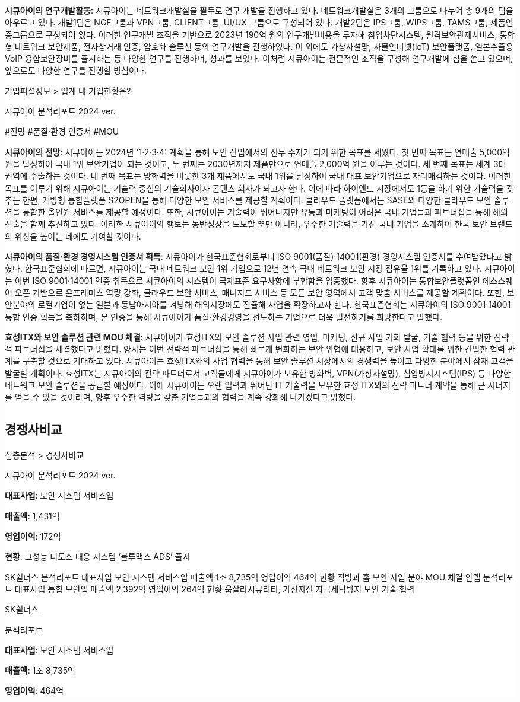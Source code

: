 **시큐아이의 연구개발활동**: 시큐아이는 네트워크개발실을 필두로 연구 개발을 진행하고 있다. 네트워크개발실은 3개의 그룹으로 나누어 총 9개의 팀을 아우르고 있다. 개발1팀은 NGF그룹과 VPN그룹, CLIENT그룹, UI/UX 그룹으로 구성되어 있다. 개발2팀은 IPS그룹, WIPS그룹, TAMS그룹, 제품인증그룹으로 구성되어 있다. 이러한 연구개발 조직을 기반으로 2023년 190억 원의 연구개발비용을 투자해 침입차단시스템, 원격보안관제서비스, 통합형 네트워크 보안제품, 전자상거래 인증, 암호화 솔루션 등의 연구개발을 진행하였다. 이 외에도 가상사설망, 사물인터넷(IoT) 보안플랫폼, 일본수출용 VoIP 융합보안장비를 출시하는 등 다양한 연구를 진행하며, 성과를 보였다. 이처럼 시큐아이는 전문적인 조직을 구성해 연구개발에 힘을 쏟고 있으며, 앞으로도 다양한 연구를 진행할 방침이다.

기업피셜정보 > 업계 내 기업현황은?

시큐아이 분석리포트 2024 ver.

#전망 #품질·환경 인증서 #MOU

**시큐아이의 전망**: 시큐아이는 2024년 '1·2·3·4' 계획을 통해 보안 산업에서의 선두 주자가 되기 위한 목표를 세웠다. 첫 번째 목표는 연매출 5,000억 원을 달성하여 국내 1위 보안기업이 되는 것이고, 두 번째는 2030년까지 제품만으로 연매출 2,000억 원을 이루는 것이다. 세 번째 목표는 세계 3대 권역에 수출하는 것이다. 네 번째 목표는 방화벽을 비롯한 3개 제품에서도 국내 1위를 달성하여 국내 대표 보안기업으로 자리매김하는 것이다. 이러한 목표를 이루기 위해 시큐아이는 기술력 중심의 기술회사이자 콘텐츠 회사가 되고자 한다. 이에 따라 하이엔드 시장에서도 1등을 하기 위한 기술력을 갖추는 한편, 개방형 통합플랫폼 S2OPEN을 통해 다양한 보안 서비스를 제공할 계획이다. 클라우드 플랫폼에서는 SASE와 다양한 클라우드 보안 솔루션을 통합한 올인원 서비스를 제공할 예정이다. 또한, 시큐아이는 기술력이 뛰어나지만 유통과 마케팅이 어려운 국내 기업들과 파트너십을 통해 해외진출을 함께 추진하고 있다. 이러한 시큐아이의 행보는 동반성장을 도모할 뿐만 아니라, 우수한 기술력을 가진 국내 기업을 소개하여 한국 보안 브랜드의 위상을 높이는 데에도 기여할 것이다.

**시큐아이의 품질·환경 경영시스템 인증서 획득**: 시큐아이가 한국표준협회로부터 ISO 9001(품질)·14001(환경) 경영시스템 인증서를 수여받았다고 밝혔다. 한국표준협회에 따르면, 시큐아이는 국내 네트워크 보안 1위 기업으로 12년 연속 국내 네트워크 보안 시장 점유율 1위를 기록하고 있다. 시큐아이는 이번 ISO 9001·14001 인증 취득으로 시큐아이의 시스템이 국제표준 요구사항에 부합함을 입증했다. 향후 시큐아이는 통합보안플랫폼인 에스스퀘어 오픈 기반으로 온프레미스 역량 강화, 클라우드 보안 서비스, 매니지드 서비스 등 모든 보안 영역에서 고객 맞춤 서비스를 제공할 계획이다. 또한, 보안분야의 로컬기업이 없는 일본과 동남아시아를 겨냥해 해외시장에도 진출해 사업을 확장하고자 한다. 한국표준협회는 시큐아이의 ISO 9001·14001 통합 인증 획득을 축하하며, 본 인증을 통해 시큐아이가 품질·환경경영을 선도하는 기업으로 더욱 발전하기를 희망한다고 말했다.

**효성ITX와 보안 솔루션 관련 MOU 체결**: 시큐아이가 효성ITX와 보안 솔루션 사업 관련 영업, 마케팅, 신규 사업 기회 발굴, 기술 협력 등을 위한 전략적 파트너십을 체결했다고 밝혔다. 양사는 이번 전략적 파트너십을 통해 빠르게 변화하는 보안 위협에 대응하고, 보안 사업 확대를 위한 긴밀한 협력 관계를 구축할 것으로 기대하고 있다. 시큐아이는 효성ITX와의 사업 협력을 통해 보안 솔루션 시장에서의 경쟁력을 높이고 다양한 분야에서 잠재 고객을 발굴할 계획이다. 효성ITX는 시큐아이의 전략 파트너로서 고객들에게 시큐아이가 보유한 방화벽, VPN(가상사설망), 침입방지시스템(IPS) 등 다양한 네트워크 보안 솔루션을 공급할 예정이다. 이에 시큐아이는 오랜 업력과 뛰어난 IT 기술력을 보유한 효성 ITX와의 전략 파트너 계약을 통해 큰 시너지를 얻을 수 있을 것이라며, 향후 우수한 역량을 갖춘 기업들과의 협력을 계속 강화해 나가겠다고 밝혔다.

## 경쟁사비교

심층분석 > 경쟁사비교

시큐아이 분석리포트 2024 ver.

**대표사업**: 보안 시스템 서비스업

**매출액**: 1,431억

**영업이익**: 172억

**현황**: 고성능 디도스 대응 시스템 ‘블루맥스 ADS’ 출시

SK쉴더스 분석리포트 대표사업 보안 시스템 서비스업 매출액 1조 8,735억 영업이익 464억 현황 직방과 홈 보안 사업 분야 MOU 체결
안랩 분석리포트 대표사업 통합 보안업 매출액 2,392억 영업이익 264억 현황 웁살라시큐리티, 가상자산 자금세탁방지 보안 기술 협력

SK쉴더스

분석리포트

**대표사업**: 보안 시스템 서비스업

**매출액**: 1조 8,735억

**영업이익**: 464억
